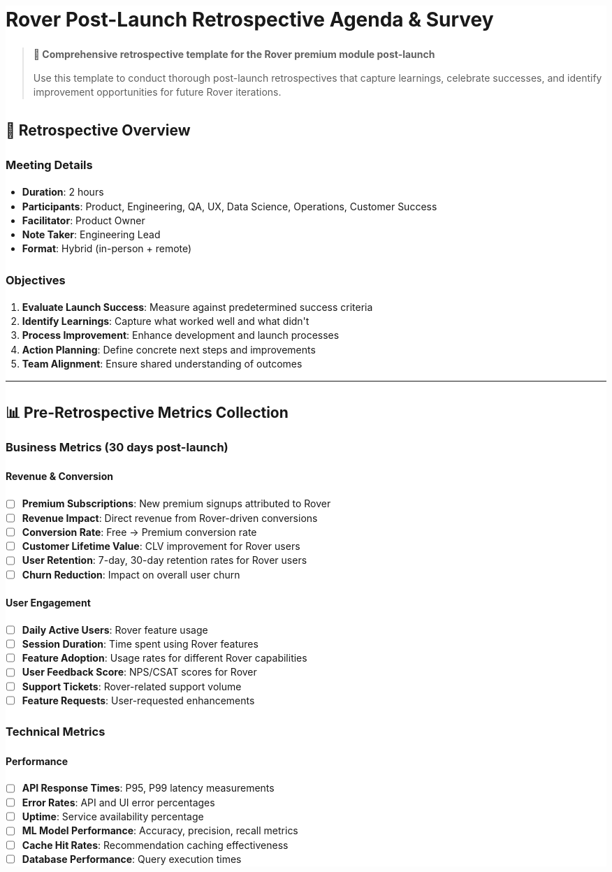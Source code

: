 # Rover Post-Launch Retrospective Agenda & Survey

> **🎯 Comprehensive retrospective template for the Rover premium module post-launch**
>
> Use this template to conduct thorough post-launch retrospectives that capture learnings, celebrate successes, and identify improvement opportunities for future Rover iterations.

## 📅 Retrospective Overview

### Meeting Details
- **Duration**: 2 hours
- **Participants**: Product, Engineering, QA, UX, Data Science, Operations, Customer Success
- **Facilitator**: Product Owner
- **Note Taker**: Engineering Lead
- **Format**: Hybrid (in-person + remote)

### Objectives
1. **Evaluate Launch Success**: Measure against predetermined success criteria
2. **Identify Learnings**: Capture what worked well and what didn't
3. **Process Improvement**: Enhance development and launch processes
4. **Action Planning**: Define concrete next steps and improvements
5. **Team Alignment**: Ensure shared understanding of outcomes

---

## 📊 Pre-Retrospective Metrics Collection

### Business Metrics (30 days post-launch)

#### Revenue & Conversion
- [ ] **Premium Subscriptions**: New premium signups attributed to Rover
- [ ] **Revenue Impact**: Direct revenue from Rover-driven conversions
- [ ] **Conversion Rate**: Free → Premium conversion rate
- [ ] **Customer Lifetime Value**: CLV improvement for Rover users
- [ ] **User Retention**: 7-day, 30-day retention rates for Rover users
- [ ] **Churn Reduction**: Impact on overall user churn

#### User Engagement
- [ ] **Daily Active Users**: Rover feature usage
- [ ] **Session Duration**: Time spent using Rover features
- [ ] **Feature Adoption**: Usage rates for different Rover capabilities
- [ ] **User Feedback Score**: NPS/CSAT scores for Rover
- [ ] **Support Tickets**: Rover-related support volume
- [ ] **Feature Requests**: User-requested enhancements

### Technical Metrics

#### Performance
- [ ] **API Response Times**: P95, P99 latency measurements
- [ ] **Error Rates**: API and UI error percentages
- [ ] **Uptime**: Service availability percentage
- [ ] **ML Model Performance**: Accuracy, precision, recall metrics
- [ ] **Cache Hit Rates**: Recommendation caching effectiveness
- [ ] **Database Performance**: Query execution times
